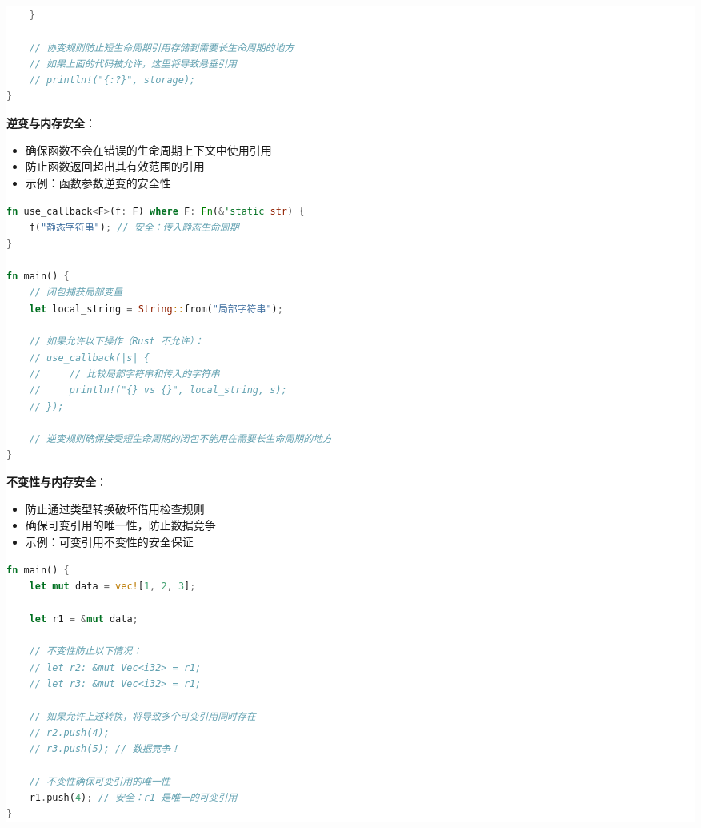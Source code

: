 ```rust
    }
    
    // 协变规则防止短生命周期引用存储到需要长生命周期的地方
    // 如果上面的代码被允许，这里将导致悬垂引用
    // println!("{:?}", storage);
}

```

**逆变与内存安全**：

- 确保函数不会在错误的生命周期上下文中使用引用
- 防止函数返回超出其有效范围的引用
- 示例：函数参数逆变的安全性

```rust
fn use_callback<F>(f: F) where F: Fn(&'static str) {
    f("静态字符串"); // 安全：传入静态生命周期
}

fn main() {
    // 闭包捕获局部变量
    let local_string = String::from("局部字符串");
    
    // 如果允许以下操作（Rust 不允许）：
    // use_callback(|s| {
    //     // 比较局部字符串和传入的字符串
    //     println!("{} vs {}", local_string, s);
    // });
    
    // 逆变规则确保接受短生命周期的闭包不能用在需要长生命周期的地方
}

```

**不变性与内存安全**：

- 防止通过类型转换破坏借用检查规则
- 确保可变引用的唯一性，防止数据竞争
- 示例：可变引用不变性的安全保证

```rust
fn main() {
    let mut data = vec![1, 2, 3];
    
    let r1 = &mut data;
    
    // 不变性防止以下情况：
    // let r2: &mut Vec<i32> = r1;
    // let r3: &mut Vec<i32> = r1;
    
    // 如果允许上述转换，将导致多个可变引用同时存在
    // r2.push(4);
    // r3.push(5); // 数据竞争！
    
    // 不变性确保可变引用的唯一性
    r1.push(4); // 安全：r1 是唯一的可变引用
}

```
